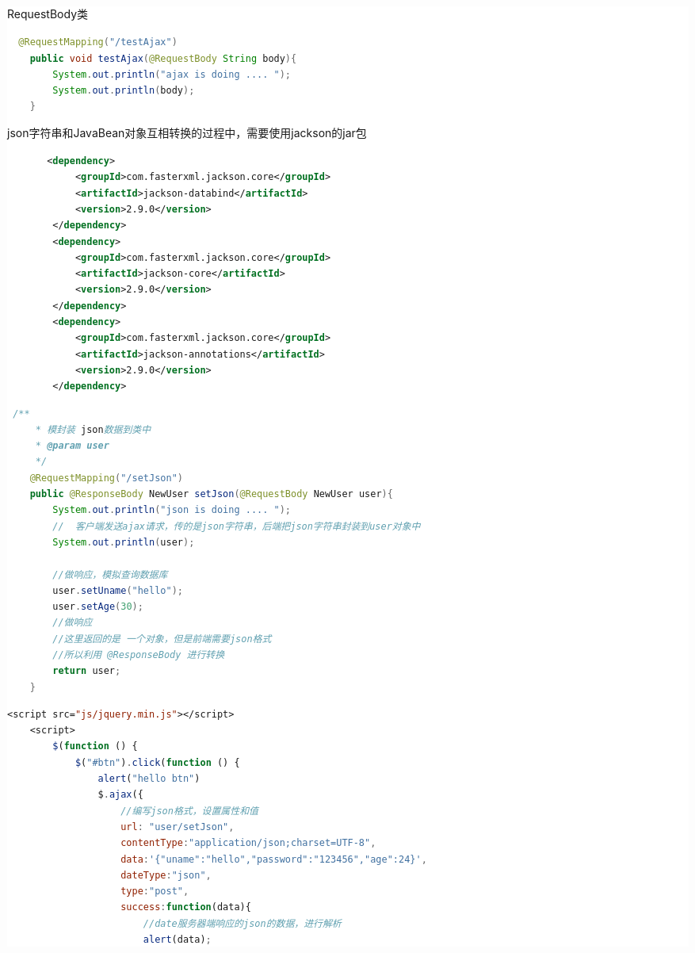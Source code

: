    RequestBody类

   ```java
     @RequestMapping("/testAjax")
       public void testAjax(@RequestBody String body){
           System.out.println("ajax is doing .... ");
           System.out.println(body);
       }
   ```

   json字符串和JavaBean对象互相转换的过程中，需要使用jackson的jar包

   ```xml
          <dependency>
               <groupId>com.fasterxml.jackson.core</groupId>
               <artifactId>jackson-databind</artifactId>
               <version>2.9.0</version>
           </dependency>
           <dependency>
               <groupId>com.fasterxml.jackson.core</groupId>
               <artifactId>jackson-core</artifactId>
               <version>2.9.0</version>
           </dependency>
           <dependency>
               <groupId>com.fasterxml.jackson.core</groupId>
               <artifactId>jackson-annotations</artifactId>
               <version>2.9.0</version>
           </dependency>
   ```

   ```java
    /**
        * 模封装 json数据到类中
        * @param user
        */
       @RequestMapping("/setJson")
       public @ResponseBody NewUser setJson(@RequestBody NewUser user){
           System.out.println("json is doing .... ");
           //  客户端发送ajax请求，传的是json字符串，后端把json字符串封装到user对象中
           System.out.println(user);
   
           //做响应，模拟查询数据库
           user.setUname("hello");
           user.setAge(30);
           //做响应
           //这里返回的是 一个对象，但是前端需要json格式
           //所以利用 @ResponseBody 进行转换
           return user;
       }
   ```

   ```jsp
   <script src="js/jquery.min.js"></script>
       <script>
           $(function () {
               $("#btn").click(function () {
                   alert("hello btn")
                   $.ajax({
                       //编写json格式，设置属性和值
                       url: "user/setJson",
                       contentType:"application/json;charset=UTF-8",
                       data:'{"uname":"hello","password":"123456","age":24}',
                       dateType:"json",
                       type:"post",
                       success:function(data){
                           //date服务器端响应的json的数据，进行解析
                           alert(data);
   ```
